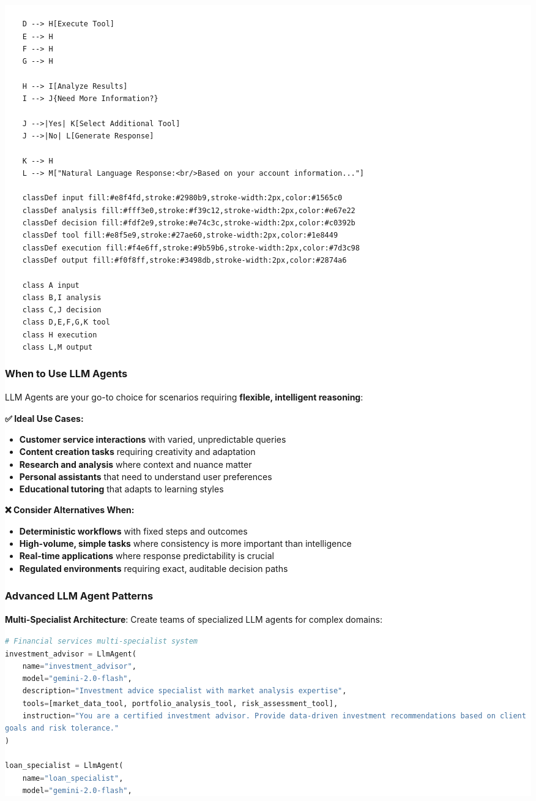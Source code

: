 ```mermaid
    
    D --> H[Execute Tool]
    E --> H
    F --> H
    G --> H
    
    H --> I[Analyze Results]
    I --> J{Need More Information?}
    
    J -->|Yes| K[Select Additional Tool]
    J -->|No| L[Generate Response]
    
    K --> H
    L --> M["Natural Language Response:<br/>Based on your account information..."]
    
    classDef input fill:#e8f4fd,stroke:#2980b9,stroke-width:2px,color:#1565c0
    classDef analysis fill:#fff3e0,stroke:#f39c12,stroke-width:2px,color:#e67e22
    classDef decision fill:#fdf2e9,stroke:#e74c3c,stroke-width:2px,color:#c0392b
    classDef tool fill:#e8f5e9,stroke:#27ae60,stroke-width:2px,color:#1e8449
    classDef execution fill:#f4e6ff,stroke:#9b59b6,stroke-width:2px,color:#7d3c98
    classDef output fill:#f0f8ff,stroke:#3498db,stroke-width:2px,color:#2874a6
    
    class A input
    class B,I analysis
    class C,J decision
    class D,E,F,G,K tool
    class H execution
    class L,M output
```

### When to Use LLM Agents

LLM Agents are your go-to choice for scenarios requiring **flexible, intelligent reasoning**:

**✅ Ideal Use Cases:**
- **Customer service interactions** with varied, unpredictable queries
- **Content creation tasks** requiring creativity and adaptation
- **Research and analysis** where context and nuance matter
- **Personal assistants** that need to understand user preferences
- **Educational tutoring** that adapts to learning styles

**❌ Consider Alternatives When:**
- **Deterministic workflows** with fixed steps and outcomes
- **High-volume, simple tasks** where consistency is more important than intelligence
- **Real-time applications** where response predictability is crucial
- **Regulated environments** requiring exact, auditable decision paths

### Advanced LLM Agent Patterns

**Multi-Specialist Architecture**: Create teams of specialized LLM agents for complex domains:

```python
# Financial services multi-specialist system
investment_advisor = LlmAgent(
    name="investment_advisor",
    model="gemini-2.0-flash",
    description="Investment advice specialist with market analysis expertise",
    tools=[market_data_tool, portfolio_analysis_tool, risk_assessment_tool],
    instruction="You are a certified investment advisor. Provide data-driven investment recommendations based on client goals and risk tolerance."
)

loan_specialist = LlmAgent(
    name="loan_specialist", 
    model="gemini-2.0-flash",
```